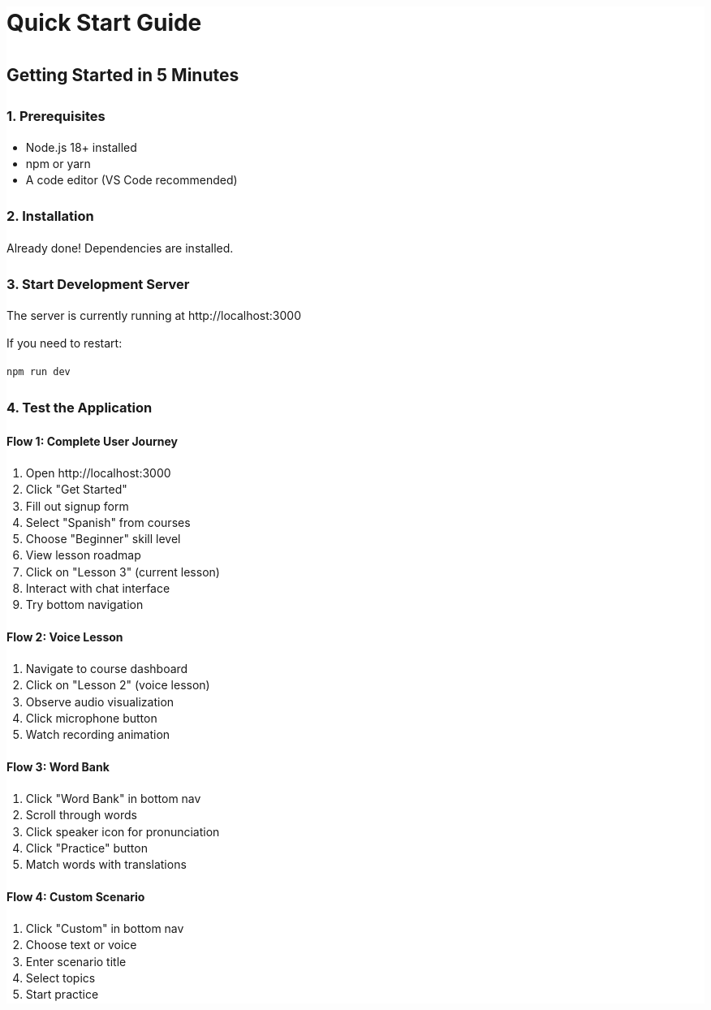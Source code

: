 # Quick Start Guide

## Getting Started in 5 Minutes

### 1. Prerequisites
- Node.js 18+ installed
- npm or yarn
- A code editor (VS Code recommended)

### 2. Installation
Already done! Dependencies are installed.

### 3. Start Development Server
The server is currently running at http://localhost:3000

If you need to restart:
```bash
npm run dev
```

### 4. Test the Application

#### Flow 1: Complete User Journey
1. Open http://localhost:3000
2. Click "Get Started"
3. Fill out signup form
4. Select "Spanish" from courses
5. Choose "Beginner" skill level
6. View lesson roadmap
7. Click on "Lesson 3" (current lesson)
8. Interact with chat interface
9. Try bottom navigation

#### Flow 2: Voice Lesson
1. Navigate to course dashboard
2. Click on "Lesson 2" (voice lesson)
3. Observe audio visualization
4. Click microphone button
5. Watch recording animation

#### Flow 3: Word Bank
1. Click "Word Bank" in bottom nav
2. Scroll through words
3. Click speaker icon for pronunciation
4. Click "Practice" button
5. Match words with translations

#### Flow 4: Custom Scenario
1. Click "Custom" in bottom nav
2. Choose text or voice
3. Enter scenario title
4. Select topics
5. Start practice
